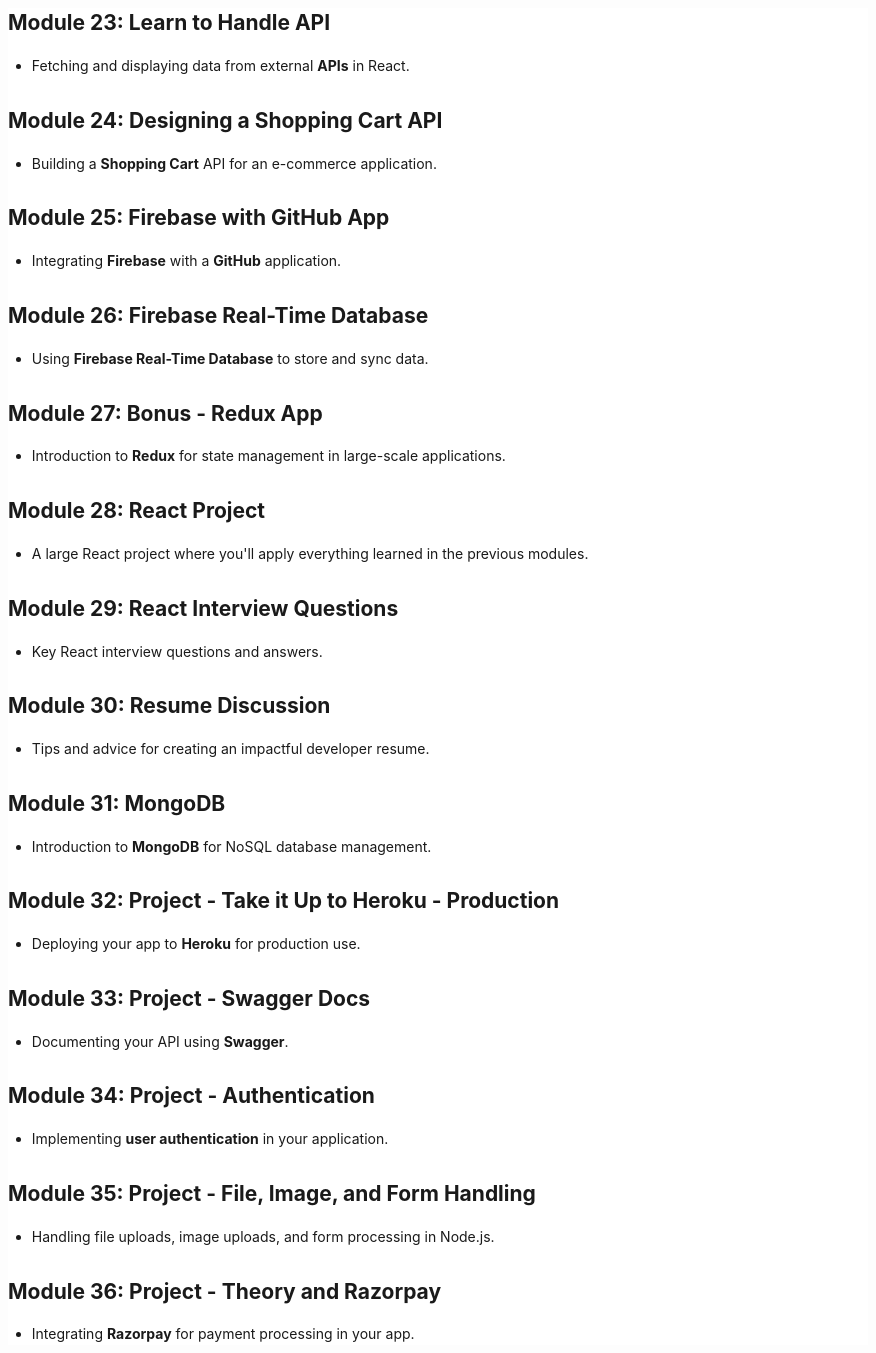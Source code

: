 ## Module 23: Learn to Handle API
- Fetching and displaying data from external **APIs** in React.

## Module 24: Designing a Shopping Cart API
- Building a **Shopping Cart** API for an e-commerce application.

## Module 25: Firebase with GitHub App
- Integrating **Firebase** with a **GitHub** application.

## Module 26: Firebase Real-Time Database
- Using **Firebase Real-Time Database** to store and sync data.

## Module 27: Bonus - Redux App
- Introduction to **Redux** for state management in large-scale applications.

## Module 28: React Project
- A large React project where you'll apply everything learned in the previous modules.

## Module 29: React Interview Questions
- Key React interview questions and answers.

## Module 30: Resume Discussion
- Tips and advice for creating an impactful developer resume.

## Module 31: MongoDB
- Introduction to **MongoDB** for NoSQL database management.

## Module 32: Project - Take it Up to Heroku - Production
- Deploying your app to **Heroku** for production use.

## Module 33: Project - Swagger Docs
- Documenting your API using **Swagger**.

## Module 34: Project - Authentication
- Implementing **user authentication** in your application.

## Module 35: Project - File, Image, and Form Handling
- Handling file uploads, image uploads, and form processing in Node.js.

## Module 36: Project - Theory and Razorpay
- Integrating **Razorpay** for payment processing in your app.
